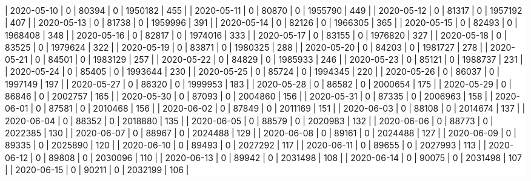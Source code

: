 | 2020-05-10 | 0 | 80394 | 0 | 1950182 | 455 |
| 2020-05-11 | 0 | 80870 | 0 | 1955790 | 449 |
| 2020-05-12 | 0 | 81317 | 0 | 1957192 | 407 |
| 2020-05-13 | 0 | 81738 | 0 | 1959996 | 391 |
| 2020-05-14 | 0 | 82126 | 0 | 1966305 | 365 |
| 2020-05-15 | 0 | 82493 | 0 | 1968408 | 348 |
| 2020-05-16 | 0 | 82817 | 0 | 1974016 | 333 |
| 2020-05-17 | 0 | 83155 | 0 | 1976820 | 327 |
| 2020-05-18 | 0 | 83525 | 0 | 1979624 | 322 |
| 2020-05-19 | 0 | 83871 | 0 | 1980325 | 288 |
| 2020-05-20 | 0 | 84203 | 0 | 1981727 | 278 |
| 2020-05-21 | 0 | 84501 | 0 | 1983129 | 257 |
| 2020-05-22 | 0 | 84829 | 0 | 1985933 | 246 |
| 2020-05-23 | 0 | 85121 | 0 | 1988737 | 231 |
| 2020-05-24 | 0 | 85405 | 0 | 1993644 | 230 |
| 2020-05-25 | 0 | 85724 | 0 | 1994345 | 220 |
| 2020-05-26 | 0 | 86037 | 0 | 1997149 | 197 |
| 2020-05-27 | 0 | 86320 | 0 | 1999953 | 183 |
| 2020-05-28 | 0 | 86582 | 0 | 2000654 | 175 |
| 2020-05-29 | 0 | 86846 | 0 | 2002757 | 165 |
| 2020-05-30 | 0 | 87093 | 0 | 2004860 | 156 |
| 2020-05-31 | 0 | 87335 | 0 | 2006963 | 158 |
| 2020-06-01 | 0 | 87581 | 0 | 2010468 | 156 |
| 2020-06-02 | 0 | 87849 | 0 | 2011169 | 151 |
| 2020-06-03 | 0 | 88108 | 0 | 2014674 | 137 |
| 2020-06-04 | 0 | 88352 | 0 | 2018880 | 135 |
| 2020-06-05 | 0 | 88579 | 0 | 2020983 | 132 |
| 2020-06-06 | 0 | 88773 | 0 | 2022385 | 130 |
| 2020-06-07 | 0 | 88967 | 0 | 2024488 | 129 |
| 2020-06-08 | 0 | 89161 | 0 | 2024488 | 127 |
| 2020-06-09 | 0 | 89335 | 0 | 2025890 | 120 |
| 2020-06-10 | 0 | 89493 | 0 | 2027292 | 117 |
| 2020-06-11 | 0 | 89655 | 0 | 2027993 | 113 |
| 2020-06-12 | 0 | 89808 | 0 | 2030096 | 110 |
| 2020-06-13 | 0 | 89942 | 0 | 2031498 | 108 |
| 2020-06-14 | 0 | 90075 | 0 | 2031498 | 107 |
| 2020-06-15 | 0 | 90211 | 0 | 2032199 | 106 |